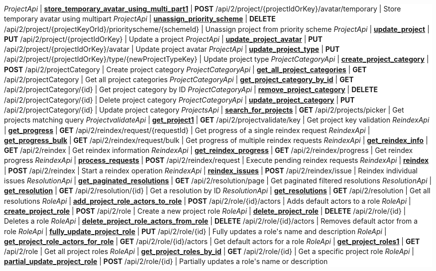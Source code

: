 *ProjectApi* | [**store_temporary_avatar_using_multi_part1**](docs/ProjectApi.md#store_temporary_avatar_using_multi_part1) | **POST** /api/2/project/{projectIdOrKey}/avatar/temporary | Store temporary avatar using multipart
*ProjectApi* | [**unassign_priority_scheme**](docs/ProjectApi.md#unassign_priority_scheme) | **DELETE** /api/2/project/{projectKeyOrId}/priorityscheme/{schemeId} | Unassign project from priority scheme
*ProjectApi* | [**update_project**](docs/ProjectApi.md#update_project) | **PUT** /api/2/project/{projectIdOrKey} | Update a project
*ProjectApi* | [**update_project_avatar**](docs/ProjectApi.md#update_project_avatar) | **PUT** /api/2/project/{projectIdOrKey}/avatar | Update project avatar
*ProjectApi* | [**update_project_type**](docs/ProjectApi.md#update_project_type) | **PUT** /api/2/project/{projectIdOrKey}/type/{newProjectTypeKey} | Update project type
*ProjectCategoryApi* | [**create_project_category**](docs/ProjectCategoryApi.md#create_project_category) | **POST** /api/2/projectCategory | Create project category
*ProjectCategoryApi* | [**get_all_project_categories**](docs/ProjectCategoryApi.md#get_all_project_categories) | **GET** /api/2/projectCategory | Get all project categories
*ProjectCategoryApi* | [**get_project_category_by_id**](docs/ProjectCategoryApi.md#get_project_category_by_id) | **GET** /api/2/projectCategory/{id} | Get project category by ID
*ProjectCategoryApi* | [**remove_project_category**](docs/ProjectCategoryApi.md#remove_project_category) | **DELETE** /api/2/projectCategory/{id} | Delete project category
*ProjectCategoryApi* | [**update_project_category**](docs/ProjectCategoryApi.md#update_project_category) | **PUT** /api/2/projectCategory/{id} | Update project category
*ProjectsApi* | [**search_for_projects**](docs/ProjectsApi.md#search_for_projects) | **GET** /api/2/projects/picker | Get projects matching query
*ProjectvalidateApi* | [**get_project1**](docs/ProjectvalidateApi.md#get_project1) | **GET** /api/2/projectvalidate/key | Get project key validation
*ReindexApi* | [**get_progress**](docs/ReindexApi.md#get_progress) | **GET** /api/2/reindex/request/{requestId} | Get progress of a single reindex request
*ReindexApi* | [**get_progress_bulk**](docs/ReindexApi.md#get_progress_bulk) | **GET** /api/2/reindex/request/bulk | Get progress of multiple reindex requests
*ReindexApi* | [**get_reindex_info**](docs/ReindexApi.md#get_reindex_info) | **GET** /api/2/reindex | Get reindex information
*ReindexApi* | [**get_reindex_progress**](docs/ReindexApi.md#get_reindex_progress) | **GET** /api/2/reindex/progress | Get reindex progress
*ReindexApi* | [**process_requests**](docs/ReindexApi.md#process_requests) | **POST** /api/2/reindex/request | Execute pending reindex requests
*ReindexApi* | [**reindex**](docs/ReindexApi.md#reindex) | **POST** /api/2/reindex | Start a reindex operation
*ReindexApi* | [**reindex_issues**](docs/ReindexApi.md#reindex_issues) | **POST** /api/2/reindex/issue | Reindex individual issues
*ResolutionApi* | [**get_paginated_resolutions**](docs/ResolutionApi.md#get_paginated_resolutions) | **GET** /api/2/resolution/page | Get paginated filtered resolutions
*ResolutionApi* | [**get_resolution**](docs/ResolutionApi.md#get_resolution) | **GET** /api/2/resolution/{id} | Get a resolution by ID
*ResolutionApi* | [**get_resolutions**](docs/ResolutionApi.md#get_resolutions) | **GET** /api/2/resolution | Get all resolutions
*RoleApi* | [**add_project_role_actors_to_role**](docs/RoleApi.md#add_project_role_actors_to_role) | **POST** /api/2/role/{id}/actors | Adds default actors to a role
*RoleApi* | [**create_project_role**](docs/RoleApi.md#create_project_role) | **POST** /api/2/role | Create a new project role
*RoleApi* | [**delete_project_role**](docs/RoleApi.md#delete_project_role) | **DELETE** /api/2/role/{id} | Deletes a role
*RoleApi* | [**delete_project_role_actors_from_role**](docs/RoleApi.md#delete_project_role_actors_from_role) | **DELETE** /api/2/role/{id}/actors | Removes default actor from a role
*RoleApi* | [**fully_update_project_role**](docs/RoleApi.md#fully_update_project_role) | **PUT** /api/2/role/{id} | Fully updates a role's name and description
*RoleApi* | [**get_project_role_actors_for_role**](docs/RoleApi.md#get_project_role_actors_for_role) | **GET** /api/2/role/{id}/actors | Get default actors for a role
*RoleApi* | [**get_project_roles1**](docs/RoleApi.md#get_project_roles1) | **GET** /api/2/role | Get all project roles
*RoleApi* | [**get_project_roles_by_id**](docs/RoleApi.md#get_project_roles_by_id) | **GET** /api/2/role/{id} | Get a specific project role
*RoleApi* | [**partial_update_project_role**](docs/RoleApi.md#partial_update_project_role) | **POST** /api/2/role/{id} | Partially updates a role's name or description